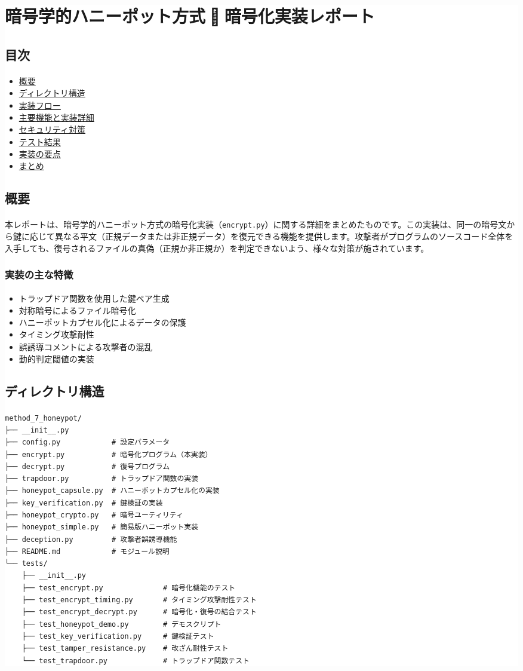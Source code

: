 # 暗号学的ハニーポット方式 🍯 暗号化実装レポート

## 目次

- [概要](#概要)
- [ディレクトリ構造](#ディレクトリ構造)
- [実装フロー](#実装フロー)
- [主要機能と実装詳細](#主要機能と実装詳細)
- [セキュリティ対策](#セキュリティ対策)
- [テスト結果](#テスト結果)
- [実装の要点](#実装の要点)
- [まとめ](#まとめ)

## 概要

本レポートは、暗号学的ハニーポット方式の暗号化実装（`encrypt.py`）に関する詳細をまとめたものです。この実装は、同一の暗号文から鍵に応じて異なる平文（正規データまたは非正規データ）を復元できる機能を提供します。攻撃者がプログラムのソースコード全体を入手しても、復号されるファイルの真偽（正規か非正規か）を判定できないよう、様々な対策が施されています。

### 実装の主な特徴

- トラップドア関数を使用した鍵ペア生成
- 対称暗号によるファイル暗号化
- ハニーポットカプセル化によるデータの保護
- タイミング攻撃耐性
- 誤誘導コメントによる攻撃者の混乱
- 動的判定閾値の実装

## ディレクトリ構造

```
method_7_honeypot/
├── __init__.py
├── config.py            # 設定パラメータ
├── encrypt.py           # 暗号化プログラム（本実装）
├── decrypt.py           # 復号プログラム
├── trapdoor.py          # トラップドア関数の実装
├── honeypot_capsule.py  # ハニーポットカプセル化の実装
├── key_verification.py  # 鍵検証の実装
├── honeypot_crypto.py   # 暗号ユーティリティ
├── honeypot_simple.py   # 簡易版ハニーポット実装
├── deception.py         # 攻撃者誤誘導機能
├── README.md            # モジュール説明
└── tests/
    ├── __init__.py
    ├── test_encrypt.py              # 暗号化機能のテスト
    ├── test_encrypt_timing.py       # タイミング攻撃耐性テスト
    ├── test_encrypt_decrypt.py      # 暗号化・復号の結合テスト
    ├── test_honeypot_demo.py        # デモスクリプト
    ├── test_key_verification.py     # 鍵検証テスト
    ├── test_tamper_resistance.py    # 改ざん耐性テスト
    └── test_trapdoor.py             # トラップドア関数テスト
```
